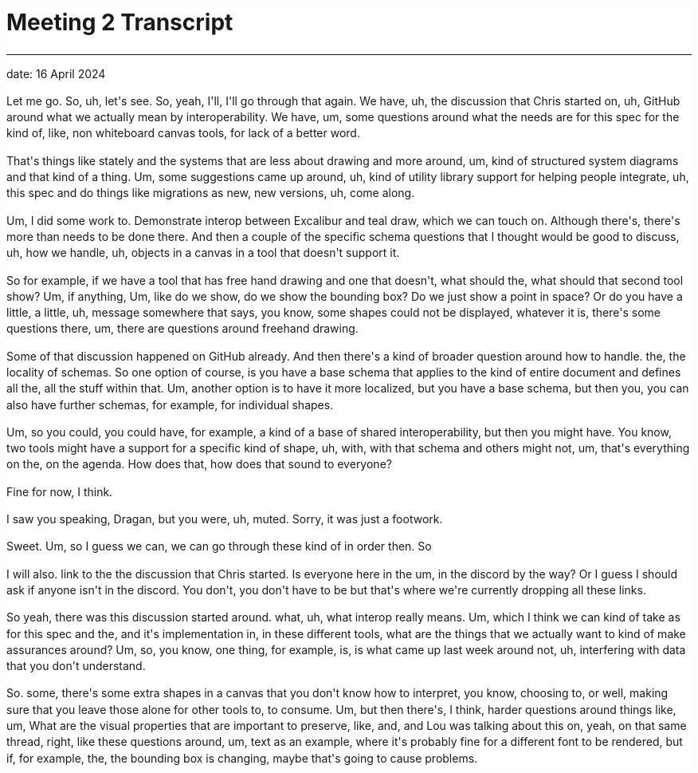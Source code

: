 # Meeting 2 Transcript

---

date: 16 April 2024

Let me go.  So,  uh, let's see.  So, yeah, I'll, I'll go through that again. We have, uh, the discussion that Chris started on,  uh, GitHub around what we actually mean by interoperability. We have, um,  some questions around what the needs are for this spec for the kind of, like, non whiteboard canvas tools, for lack of a better word.

That's things like stately and the systems that are less about drawing and more around, um, kind of structured system diagrams and that kind of a thing. Um,  some suggestions came up around, uh, kind of utility library support for helping people integrate, uh, this spec and do things like migrations as new, new versions, uh, come along.

Um, I did some work to.  Demonstrate interop between Excalibur and teal draw, which we can touch on. Although there's, there's more than needs to be done there. And then a couple of the specific schema questions that I thought would be good to discuss, uh,  how we handle, uh, objects in a canvas in a tool that doesn't support it.

So for example, if we have a tool that has free hand drawing and one that doesn't, what should the, what should that second tool show? Um, if anything, Um, like do we show, do we show the bounding box? Do we just show a point in space? Or do you have a little, a little, uh, message somewhere that says, you know, some shapes could not be displayed, whatever it is, there's some questions there, um,  there are questions around freehand drawing.

Some of that discussion happened on GitHub already. And then there's a kind of broader question around how to handle. the, the locality of schemas. So  one option of course, is you have a base schema that applies to the kind of entire document and defines all the, all the stuff within that. Um, another option is to have it more localized, but you have a base schema, but then you, you can also have further schemas, for example, for individual shapes.

Um, so you could, you could have, for example, a kind of a base of shared interoperability, but then you might have. You know, two tools might have a support for a specific kind of shape, uh, with, with that schema and others might not, um,  that's everything on the, on the agenda. How does that, how does that sound to everyone? 

Fine for now, I think. 

I saw you speaking, Dragan, but you were, uh, muted.  Sorry, it was just a footwork. 

Sweet. Um, so I guess we can, we can go through these kind of in order then.  So 

I will also.  link to the the discussion that Chris started. Is everyone here in the um, in the discord by the way?  Or I guess I should ask if anyone isn't in the discord.  You don't, you don't have to be but that's where we're currently dropping all these links. 

So yeah, there was this discussion started around. what, uh, what interop really means. Um, which I think we can kind of take as  for this spec and the, and it's implementation in, in these different tools, what are the things that we actually want to kind of make assurances around? Um,  so, you know,  one thing, for example, is, is what came up last week around not, uh, interfering with data that you don't understand.

So.  some, there's some extra shapes in a canvas that you don't know how to interpret, you know, choosing to, or well, making sure that you leave those alone for other tools to, to consume. Um, but then there's, I think, harder questions around things like, um,  What are the visual properties that are important to preserve, like,  and, and Lou was talking about this on,  yeah, on that same thread, right, like these questions around, um, text as an example, where it's probably fine for a different font to be rendered, but if, for example, the, the bounding box is changing, maybe that's going to cause problems. 
